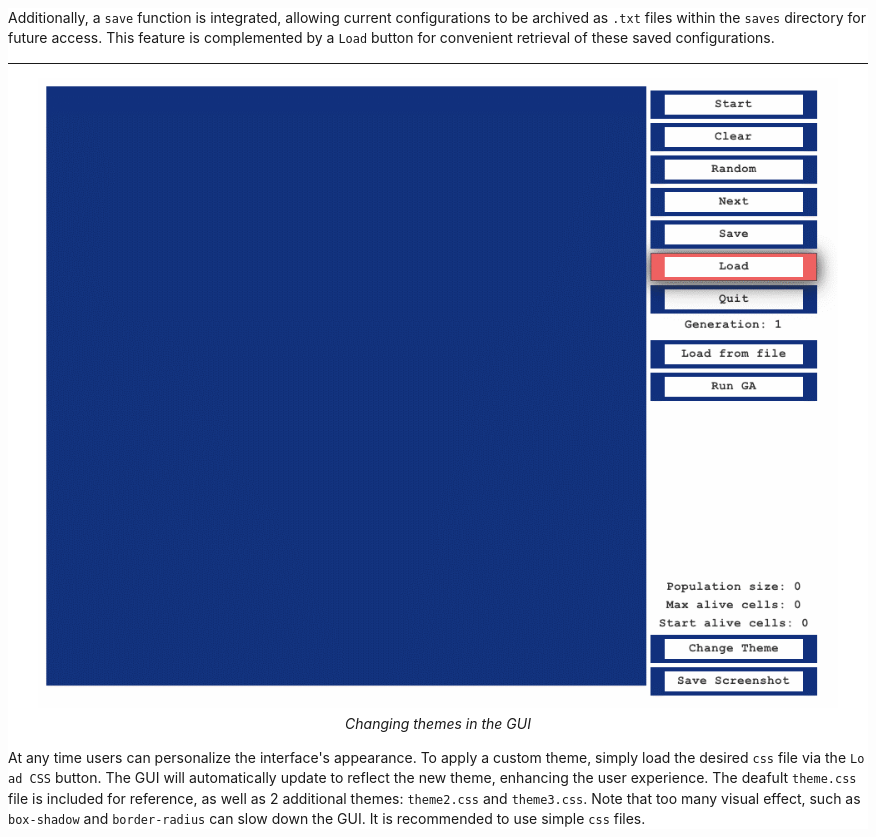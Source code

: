 
Additionally, a `save` function is integrated, allowing current configurations to be archived as `.txt` files within the `saves` directory for future access. This feature is complemented by a `Load` button for convenient retrieval of these saved configurations.

---

<p align = "center">
    <img src="./images/themes.gif" width="800"/>
    <br>
    <i>Changing themes in the GUI</i>
</p>

At any time users can personalize the interface's appearance. To apply a custom theme, simply load the desired `css` file via the `Load CSS` button. The GUI will automatically update to reflect the new theme, enhancing the user experience. The deafult `theme.css` file is included for reference, as well as 2 additional themes: `theme2.css` and `theme3.css`. Note that too many visual effect, such as `box-shadow` and `border-radius` can slow down the GUI. It is recommended to use simple `css` files.
